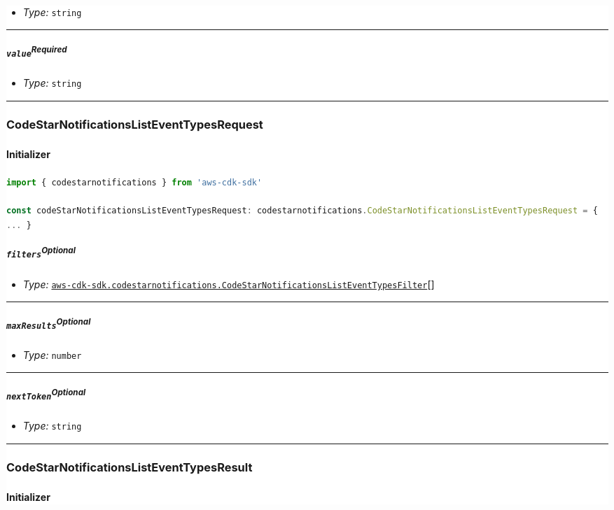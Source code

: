 - *Type:* `string`

---

##### `value`<sup>Required</sup> <a name="aws-cdk-sdk.codestarnotifications.CodeStarNotificationsListEventTypesFilter.property.value"></a>

- *Type:* `string`

---

### CodeStarNotificationsListEventTypesRequest <a name="aws-cdk-sdk.codestarnotifications.CodeStarNotificationsListEventTypesRequest"></a>

#### Initializer <a name="[object Object].Initializer"></a>

```typescript
import { codestarnotifications } from 'aws-cdk-sdk'

const codeStarNotificationsListEventTypesRequest: codestarnotifications.CodeStarNotificationsListEventTypesRequest = { ... }
```

##### `filters`<sup>Optional</sup> <a name="aws-cdk-sdk.codestarnotifications.CodeStarNotificationsListEventTypesRequest.property.filters"></a>

- *Type:* [`aws-cdk-sdk.codestarnotifications.CodeStarNotificationsListEventTypesFilter`](#aws-cdk-sdk.codestarnotifications.CodeStarNotificationsListEventTypesFilter)[]

---

##### `maxResults`<sup>Optional</sup> <a name="aws-cdk-sdk.codestarnotifications.CodeStarNotificationsListEventTypesRequest.property.maxResults"></a>

- *Type:* `number`

---

##### `nextToken`<sup>Optional</sup> <a name="aws-cdk-sdk.codestarnotifications.CodeStarNotificationsListEventTypesRequest.property.nextToken"></a>

- *Type:* `string`

---

### CodeStarNotificationsListEventTypesResult <a name="aws-cdk-sdk.codestarnotifications.CodeStarNotificationsListEventTypesResult"></a>

#### Initializer <a name="[object Object].Initializer"></a>
